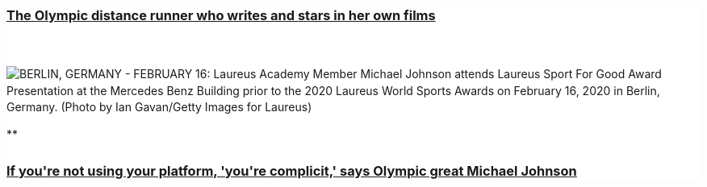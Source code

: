 ### [<span class="cd__headline-text">The Olympic distance runner who writes and stars in her own films</span><span class="cd__headline-icon cnn-icon"></span>](/videos/sports/2020/07/21/alexi-pappas-marathon-tokyo-2020-olympics-10k-filmmaker-spt-intl-lon-orig.cnn)

</div>

</div>

</div>

<div class="cn__column cn__column--2np1 cn__column--3np0 cn__column--4np3">

<div class="cd__wrapper" data-analytics="_grid-medium_video_video">

<div class="media">

[![BERLIN, GERMANY - FEBRUARY 16: Laureus Academy Member Michael Johnson
attends Laureus Sport For Good Award Presentation at the Mercedes Benz
Building prior to the 2020 Laureus World Sports Awards on February 16,
2020 in Berlin, Germany. (Photo by Ian Gavan/Getty Images for
Laureus)](data:image/gif;base64,R0lGODlhEAAJAJEAAAAAAP///////wAAACH5BAEAAAIALAAAAAAQAAkAAAIKlI+py+0Po5yUFQA7)](/videos/sports/2020/07/24/michael-johnson-olympic-games-racism-blm-lewis-hamilton-lebron-james-spt-intl.cnn)

<div class="img__preloader">

</div>

![BERLIN, GERMANY - FEBRUARY 16: Laureus Academy Member Michael Johnson
attends Laureus Sport For Good Award Presentation at the Mercedes Benz
Building prior to the 2020 Laureus World Sports Awards on February 16,
2020 in Berlin, Germany. (Photo by Ian Gavan/Getty Images for
Laureus)](//cdn.cnn.com/cnnnext/dam/assets/200724065519-michael-johnson-0216-large-tease.jpg)

**

</div>

<div class="cd__content">

### [<span class="cd__headline-text">If you're not using your platform, 'you're complicit,' says Olympic great Michael Johnson</span><span class="cd__headline-icon cnn-icon"></span>](/videos/sports/2020/07/24/michael-johnson-olympic-games-racism-blm-lewis-hamilton-lebron-james-spt-intl.cnn)

</div>

</div>

</div>

<div class="cn__column cn__column--2np0 cn__column--3np1 cn__column--4np0">

<div class="cd__wrapper" data-analytics="_grid-medium_video_video">
